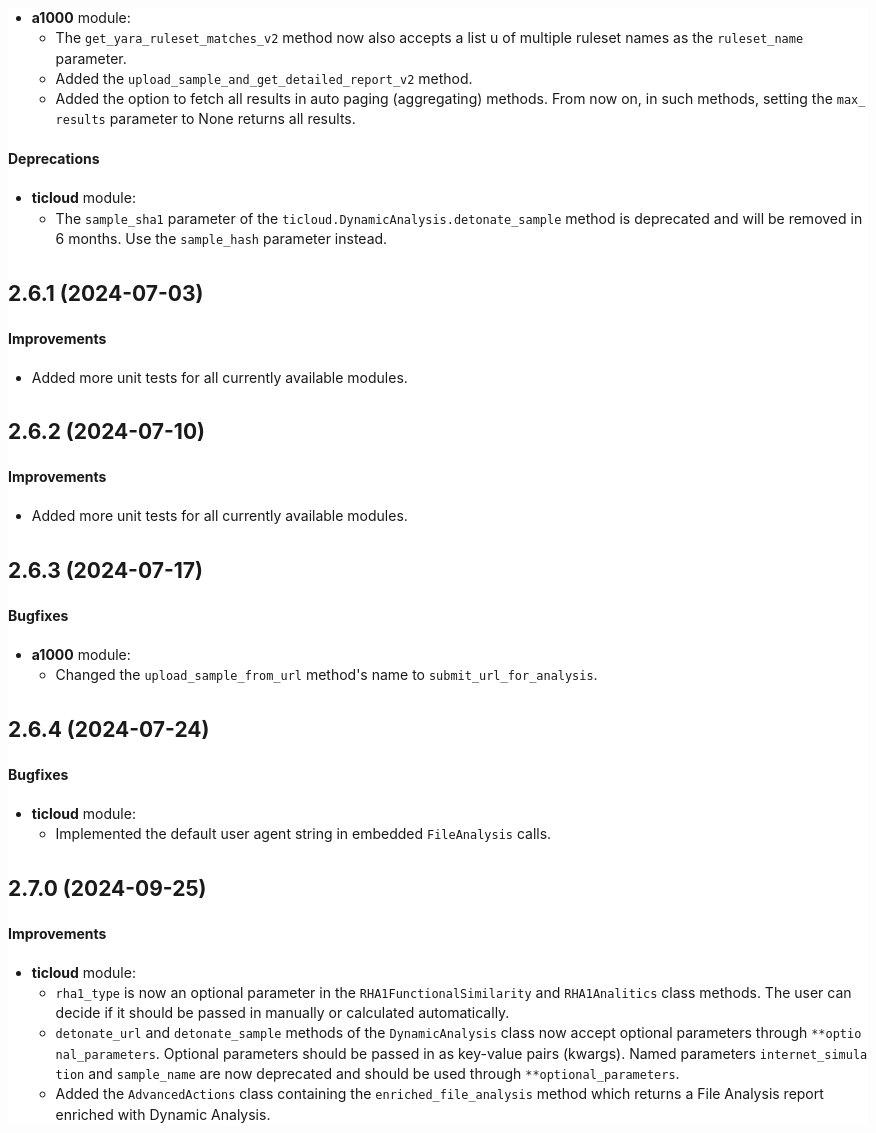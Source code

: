 - **a1000** module:
  - The `get_yara_ruleset_matches_v2` method now also accepts a list u of multiple ruleset names as the `ruleset_name` parameter.
  - Added the `upload_sample_and_get_detailed_report_v2` method.
  - Added the option to fetch all results in auto paging (aggregating) methods. From now on, in such methods, setting the `max_results` parameter to None returns all results.

#### Deprecations
- **ticloud** module:
  - The `sample_sha1` parameter of the `ticloud.DynamicAnalysis.detonate_sample` method is deprecated and will be removed in 6 months. Use the `sample_hash` parameter instead.


2.6.1 (2024-07-03)
-------------------

#### Improvements
- Added more unit tests for all currently available modules.


2.6.2 (2024-07-10)
-------------------

#### Improvements
- Added more unit tests for all currently available modules.


2.6.3 (2024-07-17)
-------------------

#### Bugfixes
- **a1000** module:
  - Changed the `upload_sample_from_url` method's name to `submit_url_for_analysis`.


2.6.4 (2024-07-24)
-------------------

#### Bugfixes
- **ticloud** module:
  - Implemented the default user agent string in embedded `FileAnalysis` calls.


2.7.0 (2024-09-25)
-------------------

#### Improvements
- **ticloud** module:
  - `rha1_type` is now an optional parameter in the `RHA1FunctionalSimilarity` and `RHA1Analitics` class methods. The user can decide if it should be passed in manually or calculated automatically.
  - `detonate_url` and `detonate_sample` methods of the `DynamicAnalysis` class now accept optional parameters through `**optional_parameters`. Optional parameters should be passed in as key-value pairs (kwargs). Named parameters `internet_simulation` and `sample_name` are now deprecated and should be used through `**optional_parameters`.
  - Added the `AdvancedActions` class containing the `enriched_file_analysis` method which returns a File Analysis report enriched with Dynamic Analysis.
